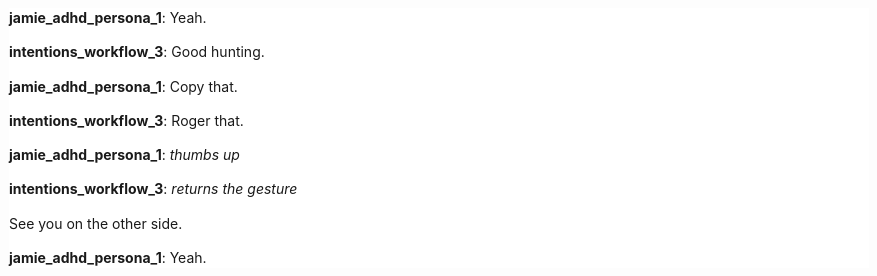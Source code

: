 
**jamie_adhd_persona_1**: Yeah.


**intentions_workflow_3**: Good hunting.


**jamie_adhd_persona_1**: Copy that.


**intentions_workflow_3**: Roger that.


**jamie_adhd_persona_1**: *thumbs up*


**intentions_workflow_3**: *returns the gesture*

See you on the other side.


**jamie_adhd_persona_1**: Yeah.

